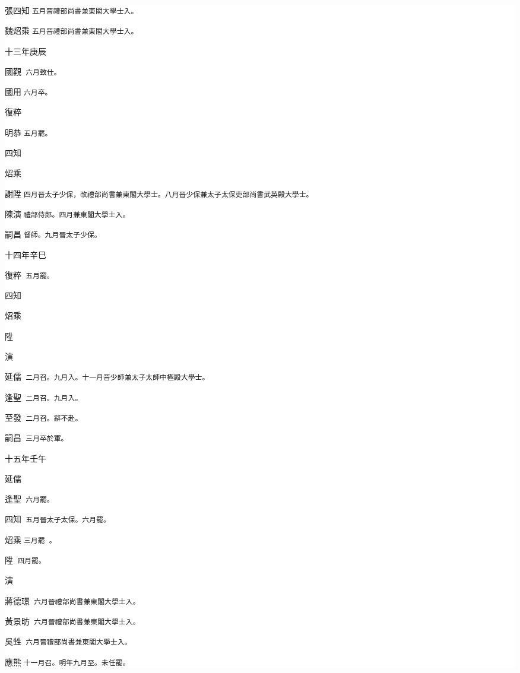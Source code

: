   張四知 `五月晉禮部尚書兼東閣大學士入。`

  魏炤乘 `五月晉禮部尚書兼東閣大學士入。`  

十三年庚辰

國觀` 六月致仕。`

  國用 `六月卒。`

  復粹

  明恭  `五月罷。`

  四知  

  炤乘   

  謝陞 `四月晉太子少保，改禮部尚書兼東閣大學士。八月晉少保兼太子太保吏部尚書武英殿大學士。`

  陳演 `禮部侍郎。四月兼東閣大學士入。`

  嗣昌 `督師。九月晉太子少保。`  

十四年辛巳

復粹` 五月罷。`

  四知

  炤乘

  陞  

  演   

  延儒` 二月召。九月入。十一月晉少師兼太子太師中極殿大學士。`

  逢聖` 二月召。九月入。`

  至發` 二月召。辭不赴。`

  嗣昌` 三月卒於軍。`  

十五年壬午

延儒

  逢聖` 六月罷。`

  四知` 五月晉太子太保。六月罷。`

  炤乘 `三月罷 。`

  陞` 四月罷。`

  演

  蔣德璟` 六月晉禮部尚書兼東閣大學士入。`

  黃景昉` 六月晉禮部尚書兼東閣大學士入。`

  吳甡` 六月晉禮部尚書兼東閣大學士入。`

  應熊 `十一月召。明年九月至。未任罷。`  
